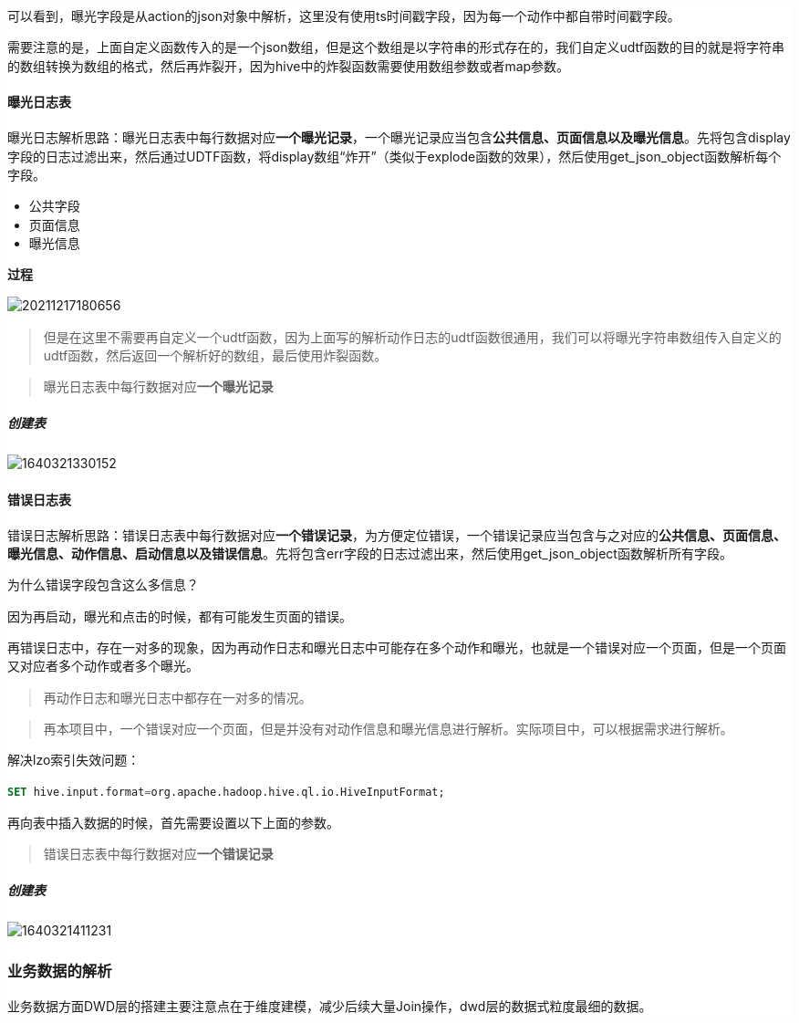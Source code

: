 可以看到，曝光字段是从action的json对象中解析，这里没有使用ts时间戳字段，因为每一个动作中都自带时间戳字段。

需要注意的是，上面自定义函数传入的是一个json数组，但是这个数组是以字符串的形式存在的，我们自定义udtf函数的目的就是将字符串的数组转换为数组的格式，然后再炸裂开，因为hive中的炸裂函数需要使用数组参数或者map参数。

#### 曝光日志表

曝光日志解析思路：曝光日志表中每行数据对应**一个曝光记录**，一个曝光记录应当包含**公共信息、页面信息以及曝光信息**。先将包含display字段的日志过滤出来，然后通过UDTF函数，将display数组“炸开”（类似于explode函数的效果），然后使用get_json_object函数解析每个字段。

- 公共字段
- 页面信息
- 曝光信息

**过程**

![20211217180656](https://vscodepic.oss-cn-beijing.aliyuncs.com/pic/20211217180656.png)

> 但是在这里不需要再自定义一个udtf函数，因为上面写的解析动作日志的udtf函数很通用，我们可以将曝光字符串数组传入自定义的udtf函数，然后返回一个解析好的数组，最后使用炸裂函数。

> 曝光日志表中每行数据对应**一个曝光记录**

##### 创建表

![1640321330152](https://tprzfbucket.oss-cn-beijing.aliyuncs.com/hadoop/202112/24/124857-698073.png)

#### 错误日志表

错误日志解析思路：错误日志表中每行数据对应**一个错误记录**，为方便定位错误，一个错误记录应当包含与之对应的**公共信息、页面信息、曝光信息、动作信息、启动信息以及错误信息**。先将包含err字段的日志过滤出来，然后使用get_json_object函数解析所有字段。

为什么错误字段包含这么多信息？

因为再启动，曝光和点击的时候，都有可能发生页面的错误。

再错误日志中，存在一对多的现象，因为再动作日志和曝光日志中可能存在多个动作和曝光，也就是一个错误对应一个页面，但是一个页面又对应者多个动作或者多个曝光。

> 再动作日志和曝光日志中都存在一对多的情况。

> 再本项目中，一个错误对应一个页面，但是并没有对动作信息和曝光信息进行解析。实际项目中，可以根据需求进行解析。

解决lzo索引失效问题：

```sql
SET hive.input.format=org.apache.hadoop.hive.ql.io.HiveInputFormat;
```

再向表中插入数据的时候，首先需要设置以下上面的参数。

> 错误日志表中每行数据对应**一个错误记录**

##### 创建表

![1640321411231](https://tprzfbucket.oss-cn-beijing.aliyuncs.com/hadoop/202112/24/125012-921669.png)

### 业务数据的解析

业务数据方面DWD层的搭建主要注意点在于维度建模，减少后续大量Join操作，dwd层的数据式粒度最细的数据。
